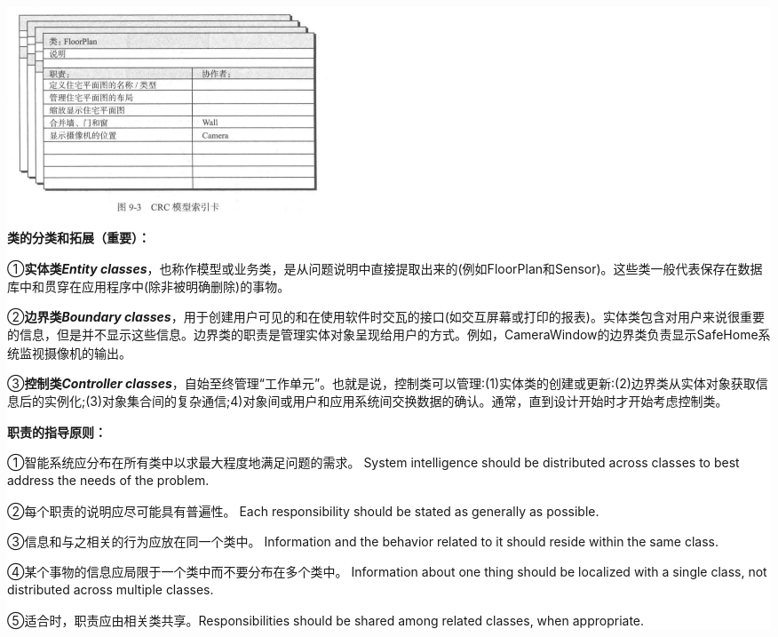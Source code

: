 <img src="assets/image-20240105190215125.png" alt="image-20240105190215125" style="zoom:50%;" />





**类的分类和拓展（重要）：**

①**实体类*Entity classes***，也称作模型或业务类，是从问题说明中直接提取出来的(例如FloorPlan和Sensor)。这些类一般代表保存在数据库中和贯穿在应用程序中(除非被明确删除)的事物。

②**边界类*Boundary classes***，用于创建用户可见的和在使用软件时交瓦的接口(如交互屏幕或打印的报表)。实体类包含对用户来说很重要的信息，但是并不显示这些信息。边界类的职责是管理实体对象呈现给用户的方式。例如，CameraWindow的边界类负责显示SafeHome系统监视摄像机的输出。

③**控制类*Controller classes***，自始至终管理“工作单元”。也就是说，控制类可以管理:(1)实体类的创建或更新:(2)边界类从实体对象获取信息后的实例化;(3)对象集合间的复杂通信;4)对象间或用户和应用系统间交换数据的确认。通常，直到设计开始时才开始考虑控制类。



**职责的指导原则：**

①智能系统应分布在所有类中以求最大程度地满足问题的需求。 System intelligence should be distributed across classes to best address the needs of the problem.

②每个职责的说明应尽可能具有普遍性。 Each responsibility should be stated as generally as possible.

③信息和与之相关的行为应放在同一个类中。 Information and the behavior related to it should reside within the same class.

④某个事物的信息应局限于一个类中而不要分布在多个类中。 Information about one thing should be localized with a single class, not distributed across multiple classes.

⑤适合时，职责应由相关类共享。Responsibilities should be shared among related classes, when appropriate.


